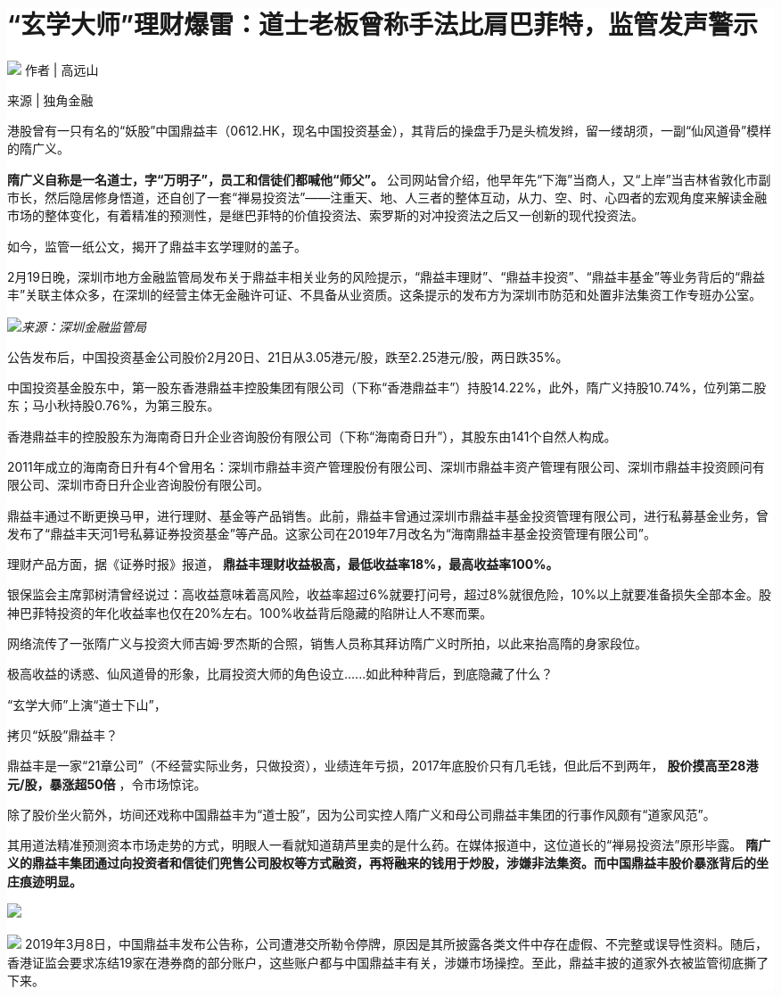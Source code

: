 # “玄学大师”理财爆雷：道士老板曾称手法比肩巴菲特，监管发声警示

![](https://inews.gtimg.com/news_bt/OOB0-OGzX1_rqSpExCl-ZJeusYJ5bNyZfwdpcg7VjcHuwAA/1000)
作者 | 高远山

来源 | 独角金融

港股曾有一只有名的“妖股”中国鼎益丰（0612.HK，现名中国投资基金），其背后的操盘手乃是头梳发辫，留一缕胡须，一副“仙风道骨”模样的隋广义。

**隋广义自称是一名道士，字“万明子”，员工和信徒们都喊他“师父”。**
公司网站曾介绍，他早年先“下海”当商人，又“上岸”当吉林省敦化市副市长，然后隐居修身悟道，还自创了一套“禅易投资法”——注重天、地、人三者的整体互动，从力、空、时、心四者的宏观角度来解读金融市场的整体变化，有着精准的预测性，是继巴菲特的价值投资法、索罗斯的对冲投资法之后又一创新的现代投资法。

如今，监管一纸公文，揭开了鼎益丰玄学理财的盖子。

2月19日晚，深圳市地方金融监管局发布关于鼎益丰相关业务的风险提示，“鼎益丰理财”、“鼎益丰投资”、“鼎益丰基金”等业务背后的“鼎益丰”关联主体众多，在深圳的经营主体无金融许可证、不具备从业资质。这条提示的发布方为深圳市防范和处置非法集资工作专班办公室。

![](https://inews.gtimg.com/news_bt/OZnvQT7bTIPadXTL1lgZuq6jj6-akkC3FnFmaY27vjIhUAA/1000)_来源：深圳金融监管局_

公告发布后，中国投资基金公司股价2月20日、21日从3.05港元/股，跌至2.25港元/股，两日跌35%。

中国投资基金股东中，第一股东香港鼎益丰控股集团有限公司（下称“香港鼎益丰”）持股14.22%，此外，隋广义持股10.74%，位列第二股东；马小秋持股0.76%，为第三股东。

香港鼎益丰的控股股东为海南奇日升企业咨询股份有限公司（下称“海南奇日升”），其股东由141个自然人构成。

2011年成立的海南奇日升有4个曾用名：深圳市鼎益丰资产管理股份有限公司、深圳市鼎益丰资产管理有限公司、深圳市鼎益丰投资顾问有限公司、深圳市奇日升企业咨询股份有限公司。

鼎益丰通过不断更换马甲，进行理财、基金等产品销售。此前，鼎益丰曾通过深圳市鼎益丰基金投资管理有限公司，进行私募基金业务，曾发布了“鼎益丰天河1号私募证券投资基金”等产品。这家公司在2019年7月改名为“海南鼎益丰基金投资管理有限公司”。

理财产品方面，据《证券时报》报道， **鼎益丰理财收益极高，最低收益率18%，最高收益率100%。**

银保监会主席郭树清曾经说过：高收益意味着高风险，收益率超过6%就要打问号，超过8%就很危险，10%以上就要准备损失全部本金。股神巴菲特投资的年化收益率也仅在20%左右。100%收益背后隐藏的陷阱让人不寒而栗。

网络流传了一张隋广义与投资大师吉姆·罗杰斯的合照，销售人员称其拜访隋广义时所拍，以此来抬高隋的身家段位。

极高收益的诱惑、仙风道骨的形象，比肩投资大师的角色设立......如此种种背后，到底隐藏了什么？

“玄学大师”上演“道士下山”，

拷贝“妖股”鼎益丰？

鼎益丰是一家“21章公司”（不经营实际业务，只做投资），业绩连年亏损，2017年底股价只有几毛钱，但此后不到两年，
**股价摸高至28港元/股，暴涨超50倍** ，令市场惊诧。

除了股价坐火箭外，坊间还戏称中国鼎益丰为“道士股”，因为公司实控人隋广义和母公司鼎益丰集团的行事作风颇有“道家风范”。

其用道法精准预测资本市场走势的方式，明眼人一看就知道葫芦里卖的是什么药。在媒体报道中，这位道长的“禅易投资法”原形毕露。
**隋广义的鼎益丰集团通过向投资者和信徒们兜售公司股权等方式融资，再将融来的钱用于炒股，涉嫌非法集资。而中国鼎益丰股价暴涨背后的坐庄痕迹明显。**

![](https://inews.gtimg.com/news_bt/OKRDYwZeqN8wPXNERuIvZeDZoWeM7U3xwZUOBKsKSCmHYAA/1000)

![](https://inews.gtimg.com/news_bt/OLxrrJOsgs4Qzw9MXJuIp34B7JGawaAgXalJWK6Ufg4kkAA/1000)
2019年3月8日，中国鼎益丰发布公告称，公司遭港交所勒令停牌，原因是其所披露各类文件中存在虚假、不完整或误导性资料。随后，香港证监会要求冻结19家在港券商的部分账户，这些账户都与中国鼎益丰有关，涉嫌市场操控。至此，鼎益丰披的道家外衣被监管彻底撕了下来。
